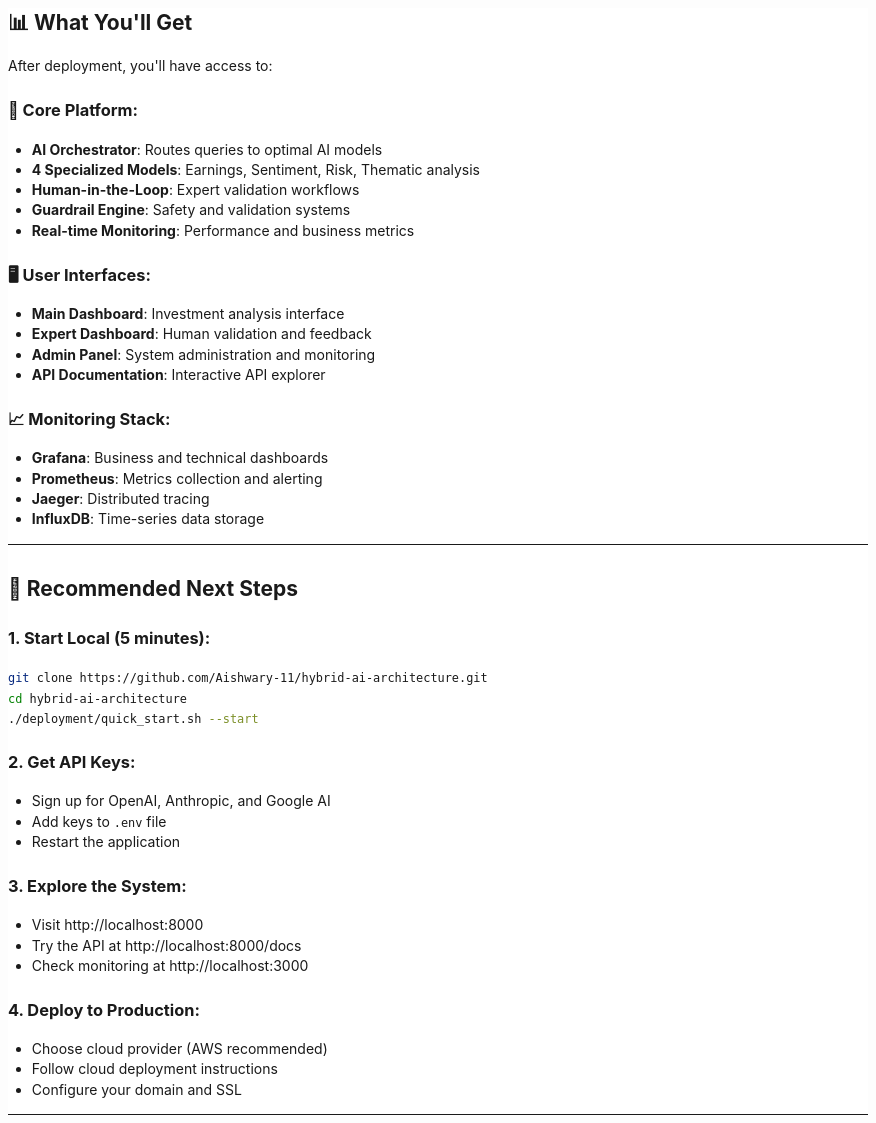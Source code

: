 
## **📊 What You'll Get**

After deployment, you'll have access to:

### **🎯 Core Platform:**
- **AI Orchestrator**: Routes queries to optimal AI models
- **4 Specialized Models**: Earnings, Sentiment, Risk, Thematic analysis
- **Human-in-the-Loop**: Expert validation workflows
- **Guardrail Engine**: Safety and validation systems
- **Real-time Monitoring**: Performance and business metrics

### **🖥️ User Interfaces:**
- **Main Dashboard**: Investment analysis interface
- **Expert Dashboard**: Human validation and feedback
- **Admin Panel**: System administration and monitoring
- **API Documentation**: Interactive API explorer

### **📈 Monitoring Stack:**
- **Grafana**: Business and technical dashboards
- **Prometheus**: Metrics collection and alerting
- **Jaeger**: Distributed tracing
- **InfluxDB**: Time-series data storage

---

## **🎯 Recommended Next Steps**

### **1. Start Local (5 minutes):**
```bash
git clone https://github.com/Aishwary-11/hybrid-ai-architecture.git
cd hybrid-ai-architecture
./deployment/quick_start.sh --start
```

### **2. Get API Keys:**
- Sign up for OpenAI, Anthropic, and Google AI
- Add keys to `.env` file
- Restart the application

### **3. Explore the System:**
- Visit http://localhost:8000
- Try the API at http://localhost:8000/docs
- Check monitoring at http://localhost:3000

### **4. Deploy to Production:**
- Choose cloud provider (AWS recommended)
- Follow cloud deployment instructions
- Configure your domain and SSL

---